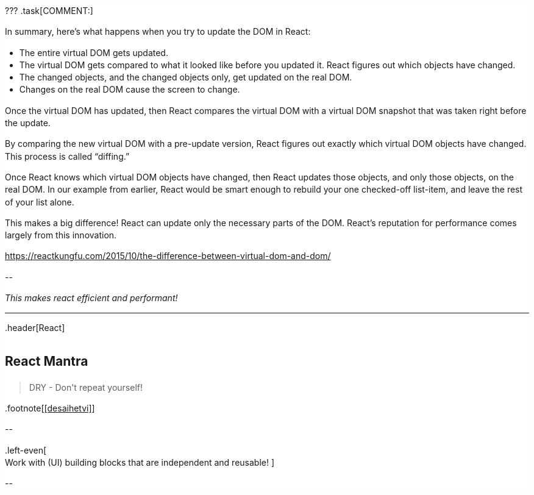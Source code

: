

???
.task[COMMENT:]  

In summary, here’s what happens when you try to update the DOM in React:

* The entire virtual DOM gets updated.
* The virtual DOM gets compared to what it looked like before you updated it. React figures out which objects have changed.
* The changed objects, and the changed objects only, get updated on the real DOM.
* Changes on the real DOM cause the screen to change.


Once the virtual DOM has updated, then React compares the virtual DOM with a virtual DOM snapshot that was taken right before the update.

By comparing the new virtual DOM with a pre-update version, React figures out exactly which virtual DOM objects have changed. This process is called “diffing.”

Once React knows which virtual DOM objects have changed, then React updates those objects, and only those objects, on the real DOM. In our example from earlier, React would be smart enough to rebuild your one checked-off list-item, and leave the rest of your list alone.

This makes a big difference! React can update only the necessary parts of the DOM. React’s reputation for performance comes largely from this innovation.

https://reactkungfu.com/2015/10/the-difference-between-virtual-dom-and-dom/

--

*This makes react efficient and performant!*

  




---
.header[React]

## React Mantra

> DRY - Don't repeat yourself!  
  

.footnote[[[desaihetvi]](https://medium.com/@desaihetvi/components-in-react-5d72887cc51d)]

--

.left-even[  
Work with (UI) building blocks that are independent and reusable!
]

--

